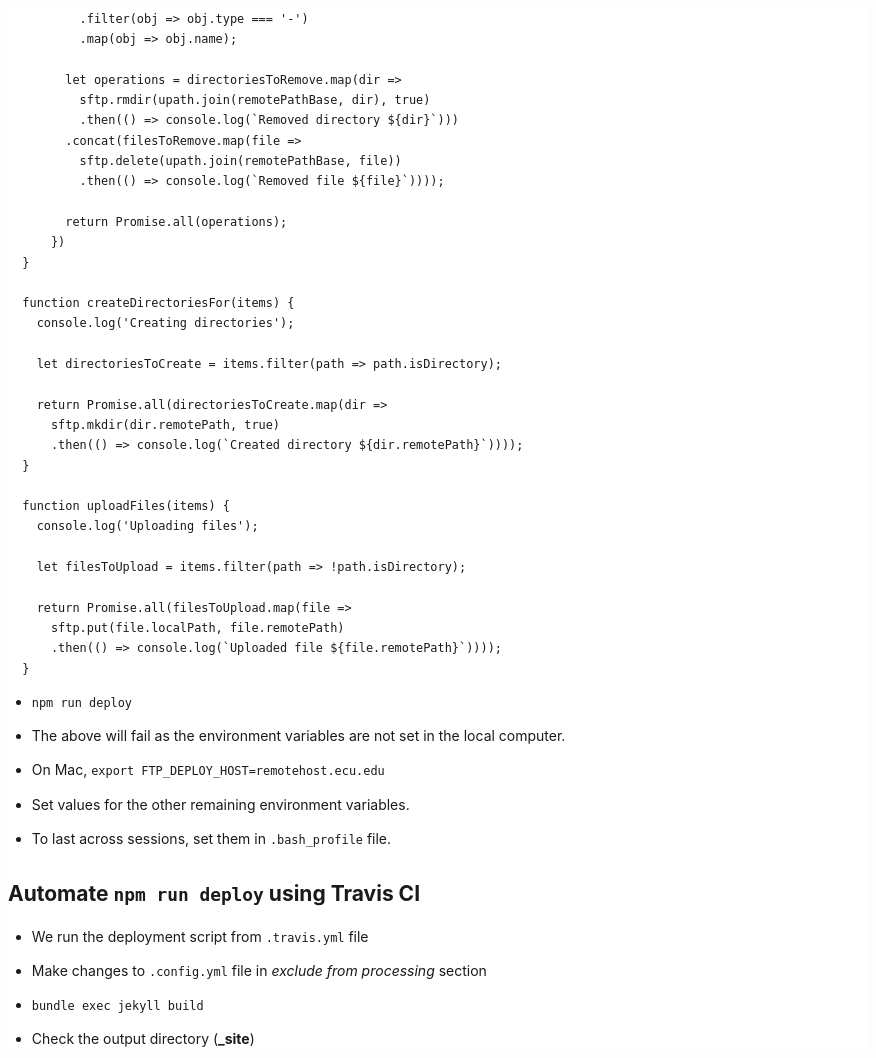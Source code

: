   ```
	        .filter(obj => obj.type === '-')
	        .map(obj => obj.name);
	
	      let operations = directoriesToRemove.map(dir => 
	        sftp.rmdir(upath.join(remotePathBase, dir), true)
	        .then(() => console.log(`Removed directory ${dir}`)))
	      .concat(filesToRemove.map(file =>
	        sftp.delete(upath.join(remotePathBase, file))
	        .then(() => console.log(`Removed file ${file}`))));
	
	      return Promise.all(operations);
	    })
	}

	function createDirectoriesFor(items) {
	  console.log('Creating directories');
	
	  let directoriesToCreate = items.filter(path => path.isDirectory);
	
	  return Promise.all(directoriesToCreate.map(dir =>
	    sftp.mkdir(dir.remotePath, true)
	    .then(() => console.log(`Created directory ${dir.remotePath}`))));
	}
	
	function uploadFiles(items) {
	  console.log('Uploading files');
	
	  let filesToUpload = items.filter(path => !path.isDirectory);
	
	  return Promise.all(filesToUpload.map(file =>
	    sftp.put(file.localPath, file.remotePath)
	    .then(() => console.log(`Uploaded file ${file.remotePath}`))));
	}
```

- `npm run deploy`

- The above will fail as the environment variables are not set in the local computer.

- On Mac, `export FTP_DEPLOY_HOST=remotehost.ecu.edu`

- Set values for the other remaining environment variables.

- To last across sessions, set them in `.bash_profile` file.

## Automate `npm run deploy` using Travis CI

- We run the deployment script from `.travis.yml` file

- Make changes to `.config.yml` file in *exclude from processing* section

- `bundle exec jekyll build`

- Check the output directory (**_site**)
